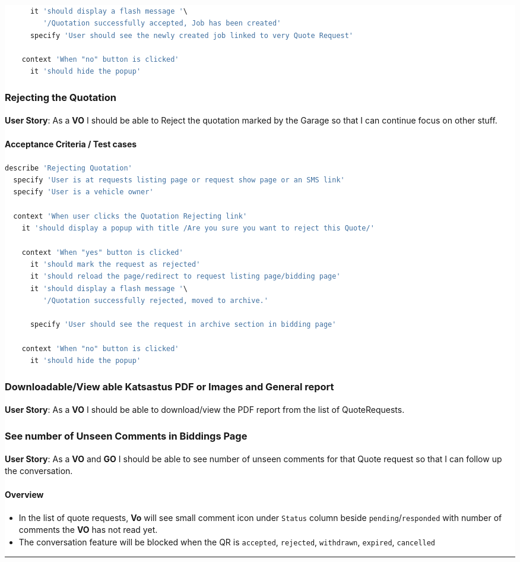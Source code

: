 ```ruby
      it 'should display a flash message '\
         '/Quotation successfully accepted, Job has been created'
      specify 'User should see the newly created job linked to very Quote Request'
    
    context 'When "no" button is clicked'
      it 'should hide the popup'
```

### Rejecting the Quotation
**User Story**: 
As a **VO** I should be able to Reject the quotation marked by the Garage so that I can continue focus on other stuff.

#### Acceptance Criteria / Test cases
```ruby
describe 'Rejecting Quotation'
  specify 'User is at requests listing page or request show page or an SMS link'
  specify 'User is a vehicle owner'
  
  context 'When user clicks the Quotation Rejecting link'
    it 'should display a popup with title /Are you sure you want to reject this Quote/'
    
    context 'When "yes" button is clicked'
      it 'should mark the request as rejected'
      it 'should reload the page/redirect to request listing page/bidding page'
      it 'should display a flash message '\
         '/Quotation successfully rejected, moved to archive.'
         
      specify 'User should see the request in archive section in bidding page'
    
    context 'When "no" button is clicked'
      it 'should hide the popup'
```

### Downloadable/View able Katsastus PDF or Images and General report
**User Story**: 
As a **VO** I should be able to download/view the PDF report from the list of QuoteRequests.
  

### See number of Unseen Comments in Biddings Page
**User Story**: 
As a **VO** and **GO** I should be able to see number of unseen comments for that Quote 
request so that I can follow up the conversation.
#### Overview
- In the list of quote requests, **Vo** will see small comment icon under `Status` column 
beside `pending`/`responded` with number of comments the **VO** has not read yet.
- The conversation feature will be blocked when the QR is `accepted`, `rejected`, 
`withdrawn`, `expired`, `cancelled`

---------------------------------------------------
